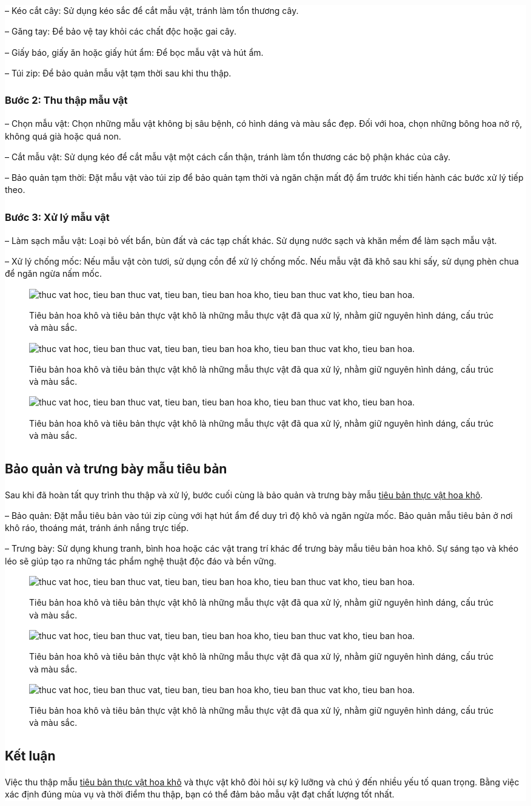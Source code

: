 – Kéo cắt cây: Sử dụng kéo sắc để cắt mẫu vật, tránh làm tổn thương cây.

– Găng tay: Để bảo vệ tay khỏi các chất độc hoặc gai cây.

– Giấy báo, giấy ăn hoặc giấy hút ẩm: Để bọc mẫu vật và hút ẩm.

– Túi zip: Để bảo quản mẫu vật tạm thời sau khi thu thập.

### Bước 2: Thu thập mẫu vật

– Chọn mẫu vật: Chọn những mẫu vật không bị sâu bệnh, có hình dáng và màu sắc đẹp. Đối với hoa, chọn những bông hoa nở rộ, không quá già hoặc quá non.

– Cắt mẫu vật: Sử dụng kéo để cắt mẫu vật một cách cẩn thận, tránh làm tổn thương các bộ phận khác của cây.

– Bảo quản tạm thời: Đặt mẫu vật vào túi zip để bảo quản tạm thời và ngăn chặn mất độ ẩm trước khi tiến hành các bước xử lý tiếp theo.

### Bước 3: Xử lý mẫu vật

– Làm sạch mẫu vật: Loại bỏ vết bẩn, bùn đất và các tạp chất khác. Sử dụng nước sạch và khăn mềm để làm sạch mẫu vật.

– Xử lý chống mốc: Nếu mẫu vật còn tươi, sử dụng cồn để xử lý chống mốc. Nếu mẫu vật đã khô sau khi sấy, sử dụng phèn chua để ngăn ngừa nấm mốc.

<figure><img src="https://banmaixanh.vercel.app/image/article/tieu-ban-thuc-vat-hoa-kho-10.jpg" alt="thuc vat hoc, tieu ban thuc vat, tieu ban, tieu ban hoa kho, tieu ban thuc vat kho, tieu ban hoa." title="thuc vat hoc, tieu ban thuc vat, tieu ban, tieu ban hoa kho, tieu ban thuc vat kho, tieu ban hoa." height=100% width=100%><figcaption><p>Tiêu bản hoa khô và tiêu bản thực vật khô là những mẫu thực vật đã qua xử lý, nhằm giữ nguyên hình dáng, cấu trúc và màu sắc.</p></figcaption></figure>

<figure><img src="https://banmaixanh.vercel.app/image/article/tieu-ban-thuc-vat-hoa-kho-05.jpg" alt="thuc vat hoc, tieu ban thuc vat, tieu ban, tieu ban hoa kho, tieu ban thuc vat kho, tieu ban hoa." title="thuc vat hoc, tieu ban thuc vat, tieu ban, tieu ban hoa kho, tieu ban thuc vat kho, tieu ban hoa." height=100% width=100%><figcaption><p>Tiêu bản hoa khô và tiêu bản thực vật khô là những mẫu thực vật đã qua xử lý, nhằm giữ nguyên hình dáng, cấu trúc và màu sắc.</p></figcaption></figure>

<figure><img src="https://banmaixanh.vercel.app/image/article/tieu-ban-thuc-vat-hoa-kho-11.jpg" alt="thuc vat hoc, tieu ban thuc vat, tieu ban, tieu ban hoa kho, tieu ban thuc vat kho, tieu ban hoa." title="thuc vat hoc, tieu ban thuc vat, tieu ban, tieu ban hoa kho, tieu ban thuc vat kho, tieu ban hoa." height=100% width=100%><figcaption><p>Tiêu bản hoa khô và tiêu bản thực vật khô là những mẫu thực vật đã qua xử lý, nhằm giữ nguyên hình dáng, cấu trúc và màu sắc.</p></figcaption></figure>

## Bảo quản và trưng bày mẫu tiêu bản

Sau khi đã hoàn tất quy trình thu thập và xử lý, bước cuối cùng là bảo quản và trưng bày mẫu [tiêu bản thực vật hoa khô](https://nhavantuonglai.com/article/tieu-ban-thuc-vat-hoa-kho).

– Bảo quản: Đặt mẫu tiêu bản vào túi zip cùng với hạt hút ẩm để duy trì độ khô và ngăn ngừa mốc. Bảo quản mẫu tiêu bản ở nơi khô ráo, thoáng mát, tránh ánh nắng trực tiếp.

– Trưng bày: Sử dụng khung tranh, bình hoa hoặc các vật trang trí khác để trưng bày mẫu tiêu bản hoa khô. Sự sáng tạo và khéo léo sẽ giúp tạo ra những tác phẩm nghệ thuật độc đáo và bền vững.

<figure><img src="https://banmaixanh.vercel.app/image/article/tieu-ban-thuc-vat-hoa-kho-06.jpg" alt="thuc vat hoc, tieu ban thuc vat, tieu ban, tieu ban hoa kho, tieu ban thuc vat kho, tieu ban hoa." title="thuc vat hoc, tieu ban thuc vat, tieu ban, tieu ban hoa kho, tieu ban thuc vat kho, tieu ban hoa." height=100% width=100%><figcaption><p>Tiêu bản hoa khô và tiêu bản thực vật khô là những mẫu thực vật đã qua xử lý, nhằm giữ nguyên hình dáng, cấu trúc và màu sắc.</p></figcaption></figure>

<figure><img src="https://banmaixanh.vercel.app/image/article/tieu-ban-thuc-vat-hoa-kho-16.jpg" alt="thuc vat hoc, tieu ban thuc vat, tieu ban, tieu ban hoa kho, tieu ban thuc vat kho, tieu ban hoa." title="thuc vat hoc, tieu ban thuc vat, tieu ban, tieu ban hoa kho, tieu ban thuc vat kho, tieu ban hoa." height=100% width=100%><figcaption><p>Tiêu bản hoa khô và tiêu bản thực vật khô là những mẫu thực vật đã qua xử lý, nhằm giữ nguyên hình dáng, cấu trúc và màu sắc.</p></figcaption></figure>

<figure><img src="https://banmaixanh.vercel.app/image/article/tieu-ban-thuc-vat-hoa-kho-12.jpg" alt="thuc vat hoc, tieu ban thuc vat, tieu ban, tieu ban hoa kho, tieu ban thuc vat kho, tieu ban hoa." title="thuc vat hoc, tieu ban thuc vat, tieu ban, tieu ban hoa kho, tieu ban thuc vat kho, tieu ban hoa." height=100% width=100%><figcaption><p>Tiêu bản hoa khô và tiêu bản thực vật khô là những mẫu thực vật đã qua xử lý, nhằm giữ nguyên hình dáng, cấu trúc và màu sắc.</p></figcaption></figure>

## Kết luận

Việc thu thập mẫu [tiêu bản thực vật hoa khô](https://nhavantuonglai.com/article/tieu-ban-thuc-vat-hoa-kho#mua-tieu-ban-thuc-vat-hoa-kho) và thực vật khô đòi hỏi sự kỹ lưỡng và chú ý đến nhiều yếu tố quan trọng. Bằng việc xác định đúng mùa vụ và thời điểm thu thập, bạn có thể đảm bảo mẫu vật đạt chất lượng tốt nhất.
